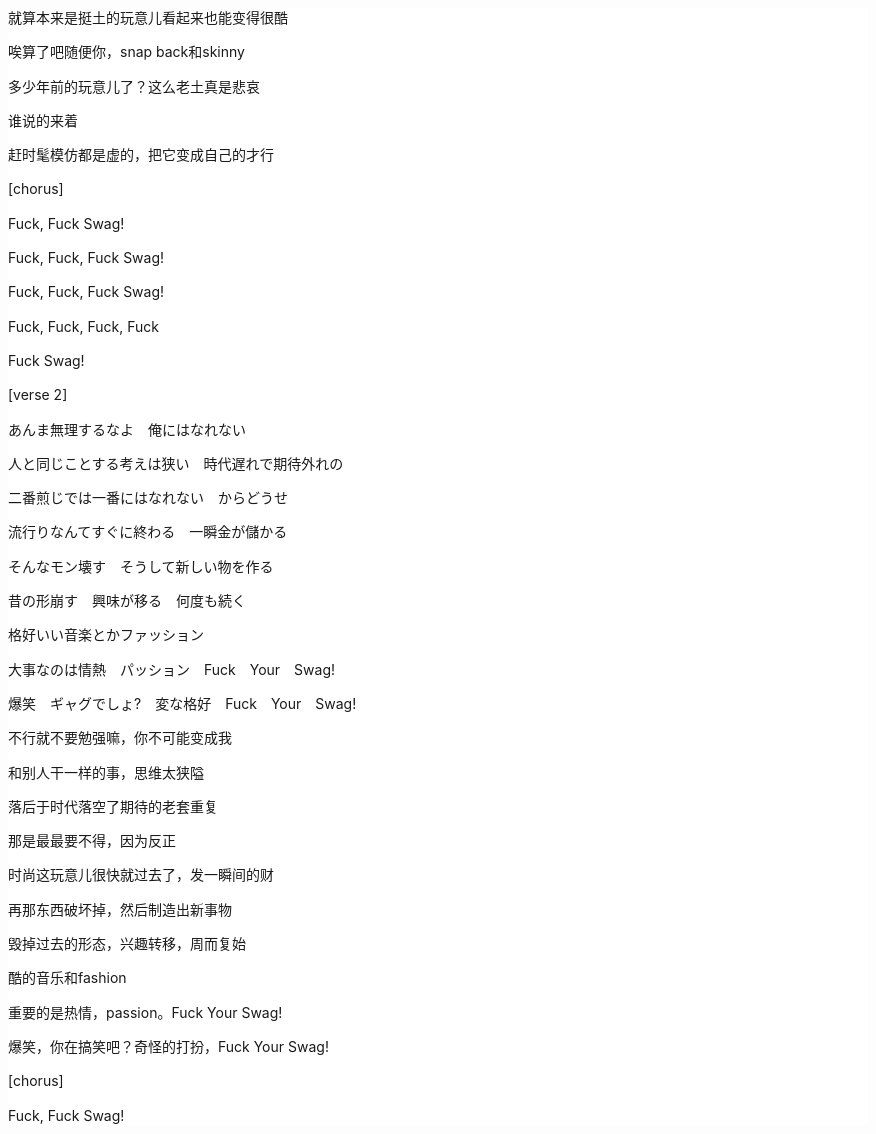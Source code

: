 就算本来是挺土的玩意儿看起来也能变得很酷

唉算了吧随便你，snap back和skinny

多少年前的玩意儿了？这么老土真是悲哀

谁说的来着

赶时髦模仿都是虚的，把它变成自己的才行

[chorus]

Fuck, Fuck Swag!

Fuck, Fuck, Fuck Swag!

Fuck, Fuck, Fuck Swag!

Fuck, Fuck, Fuck, Fuck

Fuck Swag!

[verse 2]

あんま無理するなよ　俺にはなれない

人と同じことする考えは狭い　時代遅れで期待外れの

二番煎じでは一番にはなれない　からどうせ

流行りなんてすぐに終わる　一瞬金が儲かる

そんなモン壊す　そうして新しい物を作る

昔の形崩す　興味が移る　何度も続く

格好いい音楽とかファッション

大事なのは情熱　パッション　Fuck　Your　Swag!

爆笑　ギャグでしょ?　変な格好　Fuck　Your　Swag!

不行就不要勉强嘛，你不可能变成我

和别人干一样的事，思维太狭隘

落后于时代落空了期待的老套重复

那是最最要不得，因为反正

时尚这玩意儿很快就过去了，发一瞬间的财

再那东西破坏掉，然后制造出新事物

毁掉过去的形态，兴趣转移，周而复始

酷的音乐和fashion

重要的是热情，passion。Fuck Your Swag!

爆笑，你在搞笑吧？奇怪的打扮，Fuck Your Swag!

[chorus]

Fuck, Fuck Swag!
